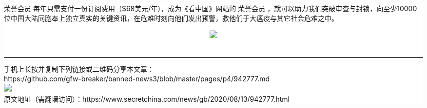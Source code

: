    荣誉会员
  </span>
  每年只需支付一份订阅费用（$68美元/年），成为《看中国》网站的
  <span href="/kzgd/subscribe.html" target="_blank">
   荣誉会员
  </span>
  ，就可以助力我们突破审查与封锁，向至少10000位中国大陆同胞奉上独立真实的关键资讯，在危难时刻向他们发出预警，救他们于大瘟疫与其它社会危难之中。
  <center>
   <span href="https://account.secretchina.com/planshopcart.php?pid=2020plana&amp;carf=add&amp;code=b5">
    <img src="/kzgd/ad/join_membership_728x90.jpg" width="100%"/>
   </span>
  </center>
  <center>
   <div style="max-width: 632px;height:180px; display: none; text-align: center; margin: 0 auto; overflow: hidden;overflow-x: hidden;">
    <div id="taboola-midarticle-thumbnails" style="max-width: 632px;height:180px;overflow: hidden;overflow-x: hidden;">
    </div>
   </div>
   <div>
    <center>
     <div id="div-gpt-ad-1589559869784-0">
     </div>
    </center>
   </div>
  </center>
  <center>
   <div>
    <div id="txt-mid2-t22-2017" style="display: block;margin-top:8px;max-height: 351px;  overflow: hidden;">
     <div id="SC-21xx">
     </div>
     <ins class="adsbygoogle" data-ad-client="ca-pub-1276641434651360" data-ad-format="auto" data-ad-slot="4301710469" data-full-width-responsive="true" style="display:block">
     </ins>
    </div>
   </div>
  </center>
  <div style="padding-top:12px;">
  </div>
 </p>
</div>

<hr/>
手机上长按并复制下列链接或二维码分享本文章：<br/>
https://github.com/gfw-breaker/banned-news3/blob/master/pages/p4/942777.md <br/>
<a href='https://github.com/gfw-breaker/banned-news3/blob/master/pages/p4/942777.md'><img src='https://github.com/gfw-breaker/banned-news3/blob/master/pages/p4/942777.md.png'/></a> <br/>
原文地址（需翻墙访问）：https://www.secretchina.com/news/gb/2020/08/13/942777.html

